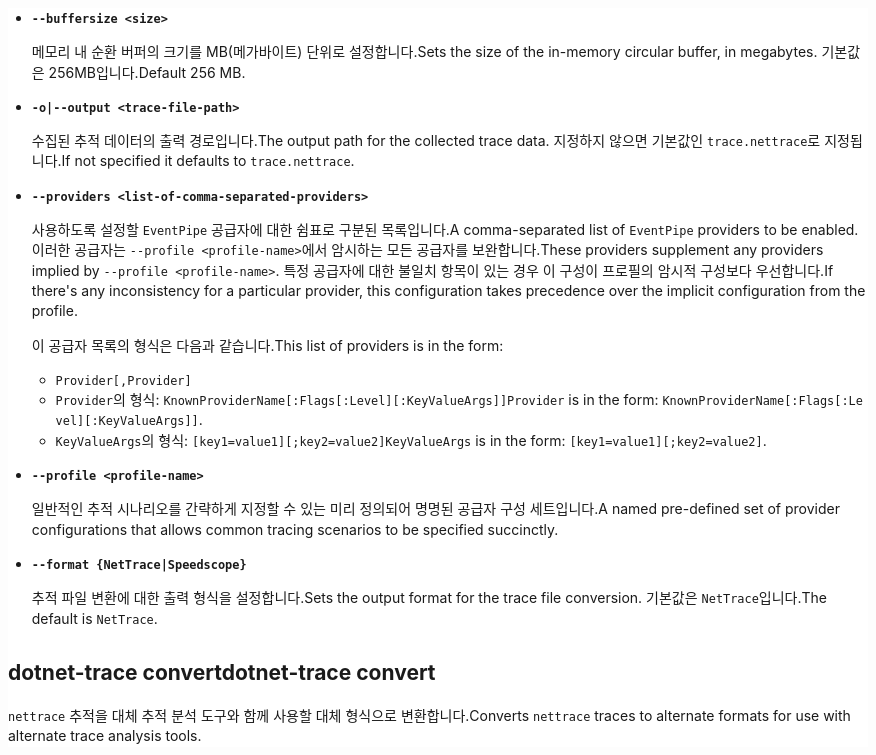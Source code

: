 - **`--buffersize <size>`**

  <span data-ttu-id="ccdfa-128">메모리 내 순환 버퍼의 크기를 MB(메가바이트) 단위로 설정합니다.</span><span class="sxs-lookup"><span data-stu-id="ccdfa-128">Sets the size of the in-memory circular buffer, in megabytes.</span></span> <span data-ttu-id="ccdfa-129">기본값은 256MB입니다.</span><span class="sxs-lookup"><span data-stu-id="ccdfa-129">Default 256 MB.</span></span>

- **`-o|--output <trace-file-path>`**

  <span data-ttu-id="ccdfa-130">수집된 추적 데이터의 출력 경로입니다.</span><span class="sxs-lookup"><span data-stu-id="ccdfa-130">The output path for the collected trace data.</span></span> <span data-ttu-id="ccdfa-131">지정하지 않으면 기본값인 `trace.nettrace`로 지정됩니다.</span><span class="sxs-lookup"><span data-stu-id="ccdfa-131">If not specified it defaults to `trace.nettrace`.</span></span>

- **`--providers <list-of-comma-separated-providers>`**

  <span data-ttu-id="ccdfa-132">사용하도록 설정할 `EventPipe` 공급자에 대한 쉼표로 구분된 목록입니다.</span><span class="sxs-lookup"><span data-stu-id="ccdfa-132">A comma-separated list of `EventPipe` providers to be enabled.</span></span> <span data-ttu-id="ccdfa-133">이러한 공급자는 `--profile <profile-name>`에서 암시하는 모든 공급자를 보완합니다.</span><span class="sxs-lookup"><span data-stu-id="ccdfa-133">These providers supplement any providers implied by `--profile <profile-name>`.</span></span> <span data-ttu-id="ccdfa-134">특정 공급자에 대한 불일치 항목이 있는 경우 이 구성이 프로필의 암시적 구성보다 우선합니다.</span><span class="sxs-lookup"><span data-stu-id="ccdfa-134">If there's any inconsistency for a particular provider, this configuration takes precedence over the implicit configuration from the profile.</span></span>

  <span data-ttu-id="ccdfa-135">이 공급자 목록의 형식은 다음과 같습니다.</span><span class="sxs-lookup"><span data-stu-id="ccdfa-135">This list of providers is in the form:</span></span>

  - `Provider[,Provider]`
  - <span data-ttu-id="ccdfa-136">`Provider`의 형식: `KnownProviderName[:Flags[:Level][:KeyValueArgs]]`</span><span class="sxs-lookup"><span data-stu-id="ccdfa-136">`Provider` is in the form: `KnownProviderName[:Flags[:Level][:KeyValueArgs]]`.</span></span>
  - <span data-ttu-id="ccdfa-137">`KeyValueArgs`의 형식: `[key1=value1][;key2=value2]`</span><span class="sxs-lookup"><span data-stu-id="ccdfa-137">`KeyValueArgs` is in the form: `[key1=value1][;key2=value2]`.</span></span>

- **`--profile <profile-name>`**

  <span data-ttu-id="ccdfa-138">일반적인 추적 시나리오를 간략하게 지정할 수 있는 미리 정의되어 명명된 공급자 구성 세트입니다.</span><span class="sxs-lookup"><span data-stu-id="ccdfa-138">A named pre-defined set of provider configurations that allows common tracing scenarios to be specified succinctly.</span></span>

- **`--format {NetTrace|Speedscope}`**

  <span data-ttu-id="ccdfa-139">추적 파일 변환에 대한 출력 형식을 설정합니다.</span><span class="sxs-lookup"><span data-stu-id="ccdfa-139">Sets the output format for the trace file conversion.</span></span> <span data-ttu-id="ccdfa-140">기본값은 `NetTrace`입니다.</span><span class="sxs-lookup"><span data-stu-id="ccdfa-140">The default is `NetTrace`.</span></span>

## <a name="dotnet-trace-convert"></a><span data-ttu-id="ccdfa-141">dotnet-trace convert</span><span class="sxs-lookup"><span data-stu-id="ccdfa-141">dotnet-trace convert</span></span>

<span data-ttu-id="ccdfa-142">`nettrace` 추적을 대체 추적 분석 도구와 함께 사용할 대체 형식으로 변환합니다.</span><span class="sxs-lookup"><span data-stu-id="ccdfa-142">Converts `nettrace` traces to alternate formats for use with alternate trace analysis tools.</span></span>
